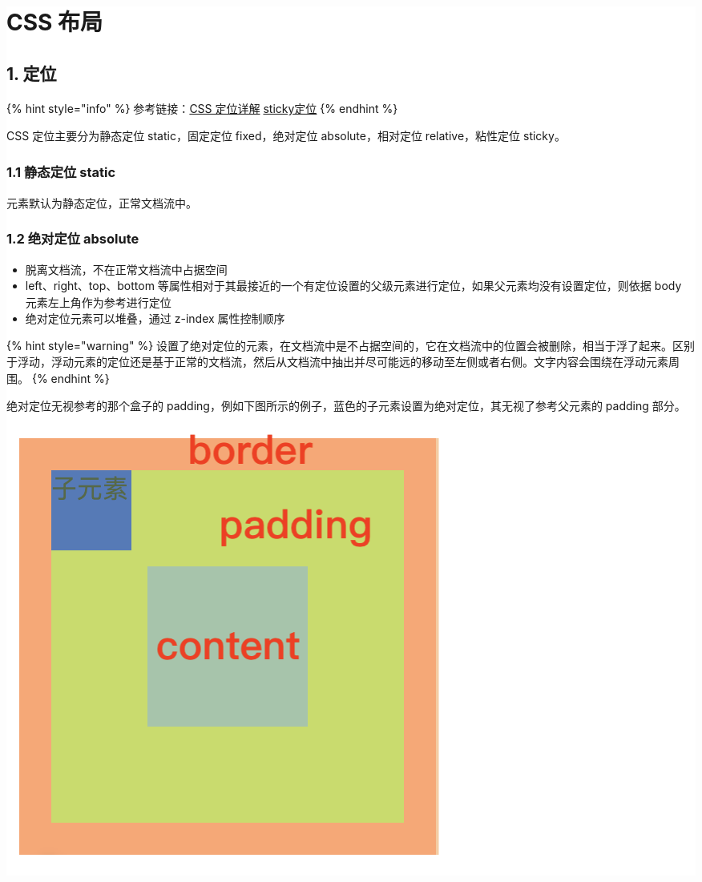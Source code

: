 # CSS 布局

## 1. 定位

{% hint style="info" %}
参考链接：[CSS 定位详解](http://www.ruanyifeng.com/blog/2019/11/css-position.html) [sticky定位](https://juejin.im/post/6844903973627887624)
{% endhint %}

CSS 定位主要分为静态定位 static，固定定位 fixed，绝对定位 absolute，相对定位 relative，粘性定位 sticky。

### 1.1 静态定位 static

元素默认为静态定位，正常文档流中。

### 1.2 绝对定位 absolute

* 脱离文档流，不在正常文档流中占据空间
* left、right、top、bottom 等属性相对于其最接近的一个有定位设置的父级元素进行定位，如果父元素均没有设置定位，则依据 body 元素左上角作为参考进行定位
* 绝对定位元素可以堆叠，通过 z-index 属性控制顺序

{% hint style="warning" %}
设置了绝对定位的元素，在文档流中是不占据空间的，它在文档流中的位置会被删除，相当于浮了起来。区别于浮动，浮动元素的定位还是基于正常的文档流，然后从文档流中抽出并尽可能远的移动至左侧或者右侧。文字内容会围绕在浮动元素周围。
{% endhint %}

绝对定位无视参考的那个盒子的 padding，例如下图所示的例子，蓝色的子元素设置为绝对定位，其无视了参考父元素的 padding 部分。

![](../../.gitbook/assets/jue-dui-ding-wei-.png)
